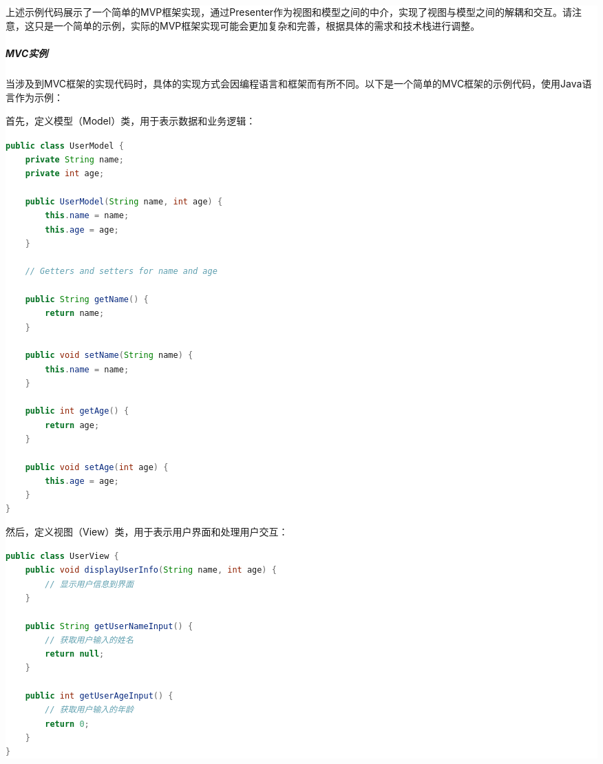 上述示例代码展示了一个简单的MVP框架实现，通过Presenter作为视图和模型之间的中介，实现了视图与模型之间的解耦和交互。请注意，这只是一个简单的示例，实际的MVP框架实现可能会更加复杂和完善，根据具体的需求和技术栈进行调整。

##### MVC实例

当涉及到MVC框架的实现代码时，具体的实现方式会因编程语言和框架而有所不同。以下是一个简单的MVC框架的示例代码，使用Java语言作为示例：

首先，定义模型（Model）类，用于表示数据和业务逻辑：

```java
public class UserModel {
    private String name;
    private int age;

    public UserModel(String name, int age) {
        this.name = name;
        this.age = age;
    }

    // Getters and setters for name and age

    public String getName() {
        return name;
    }

    public void setName(String name) {
        this.name = name;
    }

    public int getAge() {
        return age;
    }

    public void setAge(int age) {
        this.age = age;
    }
}
```

然后，定义视图（View）类，用于表示用户界面和处理用户交互：

```java
public class UserView {
    public void displayUserInfo(String name, int age) {
        // 显示用户信息到界面
    }

    public String getUserNameInput() {
        // 获取用户输入的姓名
        return null;
    }

    public int getUserAgeInput() {
        // 获取用户输入的年龄
        return 0;
    }
}
```
